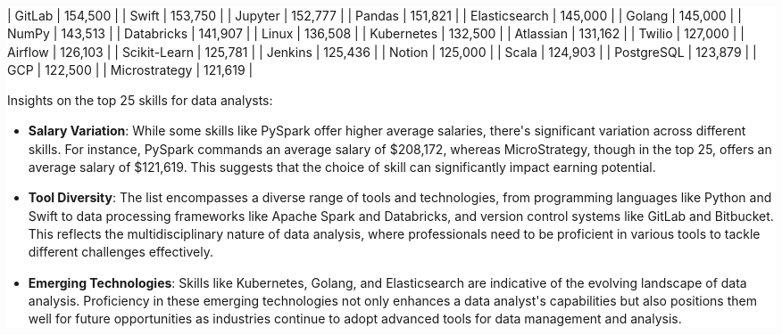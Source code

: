 | GitLab         | 154,500    |
| Swift          | 153,750    |
| Jupyter        | 152,777    |
| Pandas         | 151,821    |
| Elasticsearch  | 145,000    |
| Golang         | 145,000    |
| NumPy          | 143,513    |
| Databricks     | 141,907    |
| Linux          | 136,508    |
| Kubernetes     | 132,500    |
| Atlassian      | 131,162    |
| Twilio         | 127,000    |
| Airflow        | 126,103    |
| Scikit-Learn   | 125,781    |
| Jenkins        | 125,436    |
| Notion         | 125,000    |
| Scala          | 124,903    |
| PostgreSQL     | 123,879    |
| GCP            | 122,500    |
| Microstrategy  | 121,619    |

Insights on the top 25 skills for data analysts:
     
- **Salary Variation**: While some skills like PySpark offer higher average salaries, there's significant variation across different skills. For instance, PySpark commands an average salary of $208,172, whereas MicroStrategy, though in the top 25, offers an average salary of $121,619. This suggests that the choice of skill can significantly impact earning potential.
     
- **Tool Diversity**: The list encompasses a diverse range of tools and technologies, from programming languages like Python and Swift to data processing frameworks like Apache Spark and Databricks, and version control systems like GitLab and Bitbucket. This reflects the multidisciplinary nature of data analysis, where professionals need to be proficient in various tools to tackle different challenges effectively.
     
- **Emerging Technologies**: Skills like Kubernetes, Golang, and Elasticsearch are indicative of the evolving landscape of data analysis. Proficiency in these emerging technologies not only enhances a data analyst's capabilities but also positions them well for future opportunities as industries continue to adopt advanced tools for data management and analysis.
